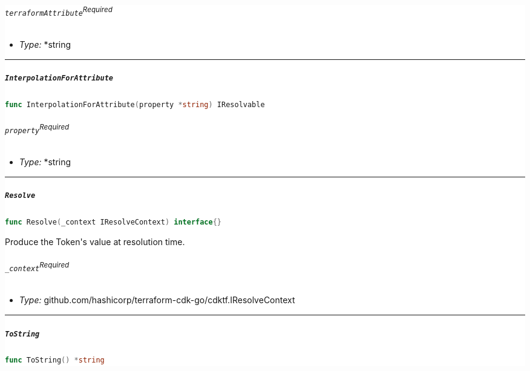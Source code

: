 ###### `terraformAttribute`<sup>Required</sup> <a name="terraformAttribute" id="@cdktf/provider-cloudflare.dataCloudflareMagicWanGreTunnel.DataCloudflareMagicWanGreTunnelGreTunnelHealthCheckTargetOutputReference.getStringMapAttribute.parameter.terraformAttribute"></a>

- *Type:* *string

---

##### `InterpolationForAttribute` <a name="InterpolationForAttribute" id="@cdktf/provider-cloudflare.dataCloudflareMagicWanGreTunnel.DataCloudflareMagicWanGreTunnelGreTunnelHealthCheckTargetOutputReference.interpolationForAttribute"></a>

```go
func InterpolationForAttribute(property *string) IResolvable
```

###### `property`<sup>Required</sup> <a name="property" id="@cdktf/provider-cloudflare.dataCloudflareMagicWanGreTunnel.DataCloudflareMagicWanGreTunnelGreTunnelHealthCheckTargetOutputReference.interpolationForAttribute.parameter.property"></a>

- *Type:* *string

---

##### `Resolve` <a name="Resolve" id="@cdktf/provider-cloudflare.dataCloudflareMagicWanGreTunnel.DataCloudflareMagicWanGreTunnelGreTunnelHealthCheckTargetOutputReference.resolve"></a>

```go
func Resolve(_context IResolveContext) interface{}
```

Produce the Token's value at resolution time.

###### `_context`<sup>Required</sup> <a name="_context" id="@cdktf/provider-cloudflare.dataCloudflareMagicWanGreTunnel.DataCloudflareMagicWanGreTunnelGreTunnelHealthCheckTargetOutputReference.resolve.parameter._context"></a>

- *Type:* github.com/hashicorp/terraform-cdk-go/cdktf.IResolveContext

---

##### `ToString` <a name="ToString" id="@cdktf/provider-cloudflare.dataCloudflareMagicWanGreTunnel.DataCloudflareMagicWanGreTunnelGreTunnelHealthCheckTargetOutputReference.toString"></a>

```go
func ToString() *string
```
